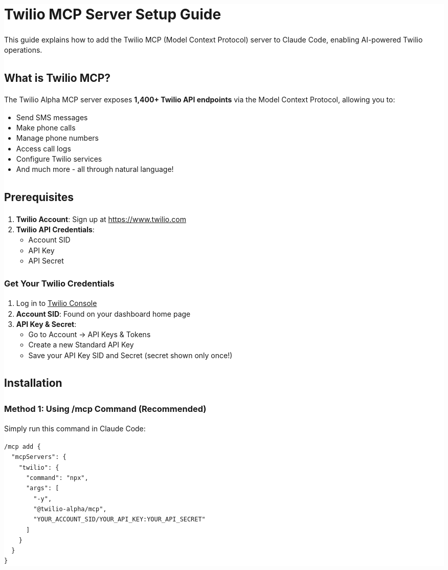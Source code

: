 # Twilio MCP Server Setup Guide

This guide explains how to add the Twilio MCP (Model Context Protocol) server to Claude Code, enabling AI-powered Twilio operations.

## What is Twilio MCP?

The Twilio Alpha MCP server exposes **1,400+ Twilio API endpoints** via the Model Context Protocol, allowing you to:
- Send SMS messages
- Make phone calls
- Manage phone numbers
- Access call logs
- Configure Twilio services
- And much more - all through natural language!

## Prerequisites

1. **Twilio Account**: Sign up at https://www.twilio.com
2. **Twilio API Credentials**:
   - Account SID
   - API Key
   - API Secret

### Get Your Twilio Credentials

1. Log in to [Twilio Console](https://console.twilio.com/)
2. **Account SID**: Found on your dashboard home page
3. **API Key & Secret**:
   - Go to Account → API Keys & Tokens
   - Create a new Standard API Key
   - Save your API Key SID and Secret (secret shown only once!)

## Installation

### Method 1: Using /mcp Command (Recommended)

Simply run this command in Claude Code:

```
/mcp add {
  "mcpServers": {
    "twilio": {
      "command": "npx",
      "args": [
        "-y",
        "@twilio-alpha/mcp",
        "YOUR_ACCOUNT_SID/YOUR_API_KEY:YOUR_API_SECRET"
      ]
    }
  }
}
```
